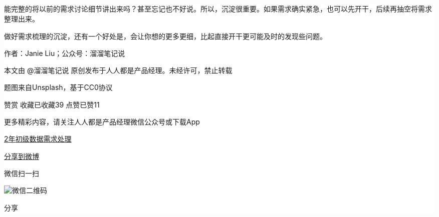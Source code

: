 能完整的将以前的需求讨论细节讲出来吗？甚至忘记也不好说。所以，沉淀很重要。如果需求确实紧急，也可以先开干，后续再抽空将需求整理出来。

做好需求梳理的沉淀，还有一个好处是，会让你想的更多更细，比起直接开干更可能及时的发现些问题。

作者：Janie Liu；公众号：溜溜笔记说

本文由 @溜溜笔记说 原创发布于人人都是产品经理。未经许可，禁止转载

题图来自Unsplash，基于CC0协议

赞赏 收藏已收藏39 点赞已赞11

更多精彩内容，请关注人人都是产品经理微信公众号或下载App

[2年](https://www.woshipm.com/tag/2%e5%b9%b4)[初级](https://www.woshipm.com/tag/%e5%88%9d%e7%ba%a7)[数据需求处理](https://www.woshipm.com/tag/%e6%95%b0%e6%8d%ae%e9%9c%80%e6%b1%82%e5%a4%84%e7%90%86)

[分享到微博](https://service.weibo.com/share/share.php?appkey=2775287854&title=6000字干货｜数据分析需求处理详解&url=https://www.woshipm.com/data-analysis/5318939.html&pic=https://image.yunyingpai.com/wp/2022/02/iwbPfdSkbKFarFuzV82F.jpg)

微信扫一扫

![微信二维码](https://api.pwmqr.com/qrcode/create/?url=https://www.woshipm.com/data-analysis/5318939.html)

分享